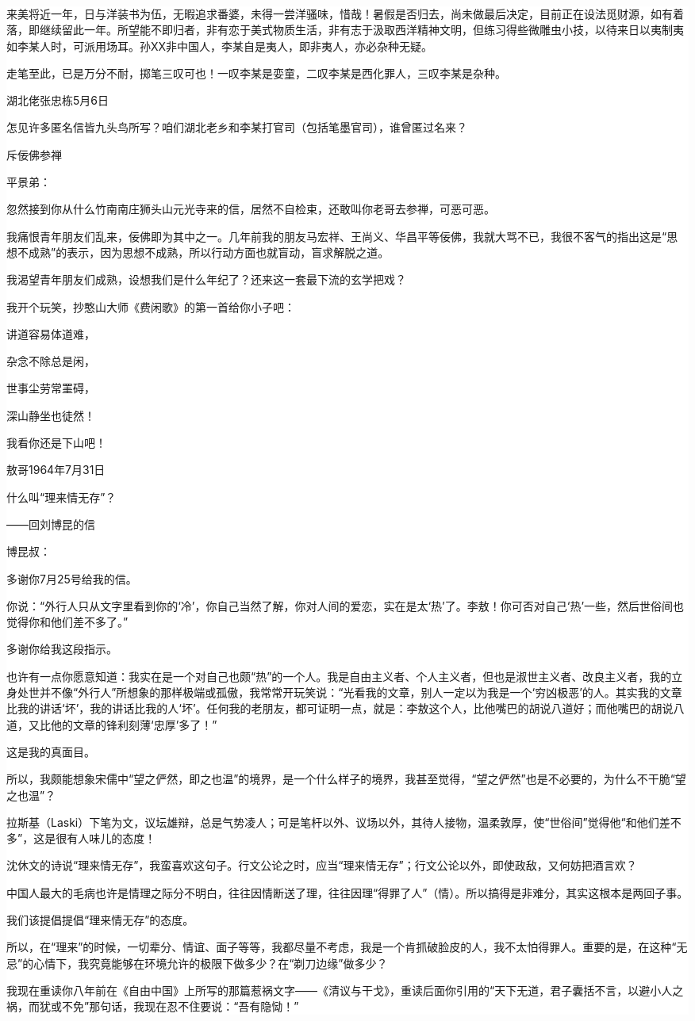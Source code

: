 来美将近一年，日与洋装书为伍，无暇追求番婆，未得一尝洋骚味，惜哉！暑假是否归去，尚未做最后决定，目前正在设法觅财源，如有着落，即继续留此一年。所望能不即归者，非有恋于美式物质生活，非有志于汲取西洋精神文明，但练习得些微雕虫小技，以待来日以夷制夷如李某人时，可派用场耳。孙XX非中国人，李某自是夷人，即非夷人，亦必杂种无疑。

走笔至此，已是万分不耐，掷笔三叹可也！一叹李某是娈童，二叹李某是西化罪人，三叹李某是杂种。

湖北佬张忠栋5月6日

怎见许多匿名信皆九头鸟所写？咱们湖北老乡和李某打官司（包括笔墨官司），谁曾匿过名来？

斥佞佛参禅

平景弟：

忽然接到你从什么竹南南庄狮头山元光寺来的信，居然不自检束，还敢叫你老哥去参禅，可恶可恶。

我痛恨青年朋友们乱来，佞佛即为其中之一。几年前我的朋友马宏祥、王尚义、华昌平等佞佛，我就大骂不已，我很不客气的指出这是“思想不成熟”的表示，因为思想不成熟，所以行动方面也就盲动，盲求解脱之道。

我渴望青年朋友们成熟，设想我们是什么年纪了？还来这一套最下流的玄学把戏？

我开个玩笑，抄憨山大师《费闲歌》的第一首给你小子吧：

讲道容易体道难，

杂念不除总是闲，

世事尘劳常罣碍，

深山静坐也徒然！

我看你还是下山吧！

敖哥1964年7月31日

什么叫“理来情无存”？

——回刘博昆的信

博昆叔：

多谢你7月25号给我的信。

你说：“外行人只从文字里看到你的‘冷’，你自己当然了解，你对人间的爱恋，实在是太‘热’了。李敖！你可否对自己‘热’一些，然后世俗间也觉得你和他们差不多了。”

多谢你给我这段指示。

也许有一点你愿意知道：我实在是一个对自己也颇“热”的一个人。我是自由主义者、个人主义者，但也是淑世主义者、改良主义者，我的立身处世并不像“外行人”所想象的那样极端或孤傲，我常常开玩笑说：“光看我的文章，别人一定以为我是一个‘穷凶极恶’的人。其实我的文章比我的讲话‘坏’，我的讲话比我的人‘坏’。任何我的老朋友，都可证明一点，就是：李敖这个人，比他嘴巴的胡说八道好；而他嘴巴的胡说八道，又比他的文章的锋利刻薄‘忠厚’多了！”

这是我的真面目。

所以，我颇能想象宋儒中“望之俨然，即之也温”的境界，是一个什么样子的境界，我甚至觉得，“望之俨然”也是不必要的，为什么不干脆“望之也温”？

拉斯基（Laski）下笔为文，议坛雄辩，总是气势凌人；可是笔杆以外、议场以外，其待人接物，温柔敦厚，使“世俗间”觉得他“和他们差不多”，这是很有人味儿的态度！

沈休文的诗说“理来情无存”，我蛮喜欢这句子。行文公论之时，应当“理来情无存”；行文公论以外，即使政敌，又何妨把酒言欢？

中国人最大的毛病也许是情理之际分不明白，往往因情断送了理，往往因理“得罪了人”（情）。所以搞得是非难分，其实这根本是两回子事。

我们该提倡提倡“理来情无存”的态度。

所以，在“理来”的时候，一切辈分、情谊、面子等等，我都尽量不考虑，我是一个肯抓破脸皮的人，我不太怕得罪人。重要的是，在这种“无忌”的心情下，我究竟能够在环境允许的极限下做多少？在“剃刀边缘”做多少？

我现在重读你八年前在《自由中国》上所写的那篇惹祸文字——《清议与干戈》，重读后面你引用的“天下无道，君子囊括不言，以避小人之祸，而犹或不免”那句话，我现在忍不住要说：“吾有隐恸！”
